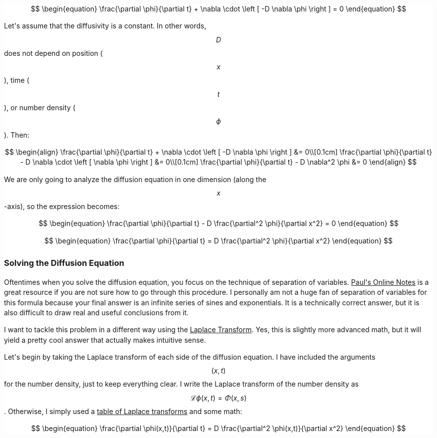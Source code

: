 $$
\begin{equation}
\frac{\partial \phi}{\partial t} + \nabla \cdot \left [ -D \nabla \phi \right ] = 0
\end{equation}
$$

Let's assume that the diffusivity is a constant. In other words, $$D$$ does not depend on position ($$x$$), time ($$t$$), or number density ($$\phi$$). Then:

$$
\begin{align}
\frac{\partial \phi}{\partial t} + \nabla \cdot \left [ -D \nabla \phi \right ] &= 0\\[0.1cm]
\frac{\partial \phi}{\partial t} - D \nabla \cdot \left [ \nabla \phi \right ] &= 0\\[0.1cm]
\frac{\partial \phi}{\partial t} - D \nabla^2 \phi &= 0
\end{align}
$$

We are only going to analyze the diffusion equation in one dimension (along the $$x$$-axis), so the expression becomes:

$$
\begin{equation}
\frac{\partial \phi}{\partial t} - D \frac{\partial^2 \phi}{\partial x^2} = 0
\end{equation}
$$

$$
\begin{equation}
\frac{\partial \phi}{\partial t} = D \frac{\partial^2 \phi}{\partial x^2}
\end{equation}
$$

### Solving the Diffusion Equation

Oftentimes when you solve the diffusion equation, you focus on the technique of separation of variables. [Paul's Online Notes](http://tutorial.math.lamar.edu/Classes/DE/SeparationofVariables.aspx) is a great resource if you are not sure how to go through this procedure. I personally am not a huge fan of separation of variables for this formula because your final answer is an infinite series of sines and exponentials. It is a technically correct answer, but it is also difficult to draw real and useful conclusions from it.

I want to tackle this problem in a different way using the [Laplace Transform](http://tutorial.math.lamar.edu/Classes/DE/LaplaceIntro.aspx). Yes, this is slightly more advanced math, but it will yield a pretty cool answer that actually makes intuitive sense.

Let's begin by taking the Laplace transform of each side of the diffusion equation. I have included the arguments $$(x,t)$$ for the number density, just to keep everything clear. I write the Laplace transform of the number density as $$\mathscr{L} \phi(x,t) = \Phi(x,s)$$. Otherwise, I simply used a [table of Laplace transforms](http://tutorial.math.lamar.edu/pdf/Laplace_Table.pdf) and some math:

$$
\begin{equation}
\frac{\partial \phi(x,t)}{\partial t} = D \frac{\partial^2 \phi(x,t)}{\partial x^2}
\end{equation}
$$
